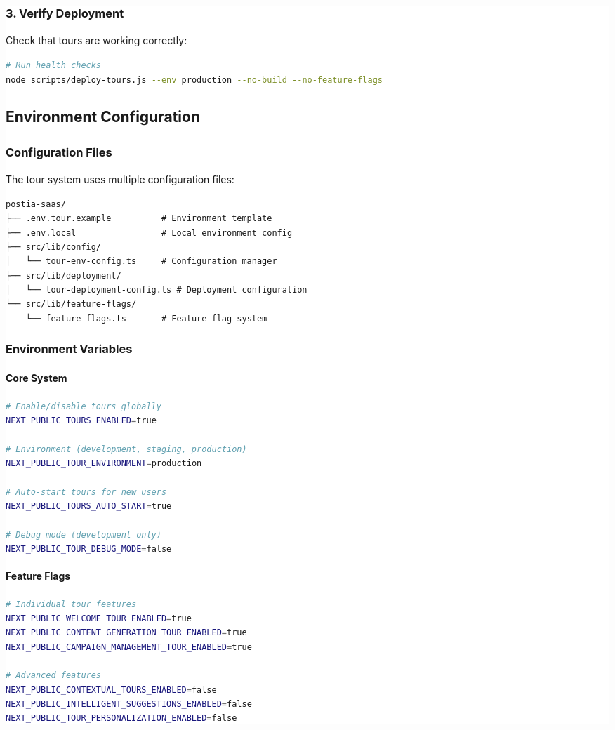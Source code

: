 ### 3. Verify Deployment

Check that tours are working correctly:

```bash
# Run health checks
node scripts/deploy-tours.js --env production --no-build --no-feature-flags
```

## Environment Configuration

### Configuration Files

The tour system uses multiple configuration files:

```
postia-saas/
├── .env.tour.example          # Environment template
├── .env.local                 # Local environment config
├── src/lib/config/
│   └── tour-env-config.ts     # Configuration manager
├── src/lib/deployment/
│   └── tour-deployment-config.ts # Deployment configuration
└── src/lib/feature-flags/
    └── feature-flags.ts       # Feature flag system
```

### Environment Variables

#### Core System

```bash
# Enable/disable tours globally
NEXT_PUBLIC_TOURS_ENABLED=true

# Environment (development, staging, production)
NEXT_PUBLIC_TOUR_ENVIRONMENT=production

# Auto-start tours for new users
NEXT_PUBLIC_TOURS_AUTO_START=true

# Debug mode (development only)
NEXT_PUBLIC_TOUR_DEBUG_MODE=false
```

#### Feature Flags

```bash
# Individual tour features
NEXT_PUBLIC_WELCOME_TOUR_ENABLED=true
NEXT_PUBLIC_CONTENT_GENERATION_TOUR_ENABLED=true
NEXT_PUBLIC_CAMPAIGN_MANAGEMENT_TOUR_ENABLED=true

# Advanced features
NEXT_PUBLIC_CONTEXTUAL_TOURS_ENABLED=false
NEXT_PUBLIC_INTELLIGENT_SUGGESTIONS_ENABLED=false
NEXT_PUBLIC_TOUR_PERSONALIZATION_ENABLED=false
```
